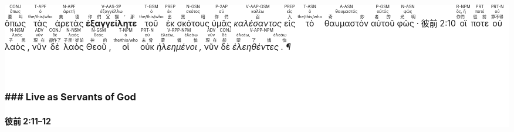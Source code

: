 <RUBY><ruby><ruby>ὅπως<rt>要叫</rt></ruby><rt>ὅπως</rt></ruby><rt>CONJ</rt></RUBY> <RUBY><ruby><ruby>τὰς<rt>the/this/who</rt></ruby><rt>ὁ</rt></ruby><rt>T-APF</rt></RUBY> <RUBY><ruby><ruby>ἀρετὰς<rt>美德</rt></ruby><rt>ἀρετή</rt></ruby><rt>N-APF</rt></RUBY> <RUBY><ruby><ruby><strong>ἐξαγγείλητε</strong><rt>你們宣揚⸂那</rt></ruby><rt>ἐξαγγέλλω</rt></ruby><rt>V-AAS-2P</rt></RUBY> <RUBY><ruby><ruby>τοῦ<rt>the/this/who</rt></ruby><rt>ὁ</rt></ruby><rt>T-GSM</rt></RUBY> <RUBY><ruby><ruby>ἐκ<rt>出</rt></ruby><rt>ἐκ</rt></ruby><rt>PREP</rt></RUBY> <RUBY><ruby><ruby>σκότους<rt>黑暗</rt></ruby><rt>σκότος</rt></ruby><rt>N-GSN</rt></RUBY> <RUBY><ruby><ruby>ὑμᾶς<rt>你們</rt></ruby><rt>σύ</rt></ruby><rt>P-2AP</rt></RUBY> <RUBY><ruby><ruby><em>καλέσαντος</em><rt>召</rt></ruby><rt>καλέω</rt></ruby><rt>V-AAP-GSM</rt></RUBY> <RUBY><ruby><ruby>εἰς<rt>入</rt></ruby><rt>εἰς</rt></ruby><rt>PREP</rt></RUBY> <RUBY><ruby><ruby>τὸ<rt>the/this/who</rt></ruby><rt>ὁ</rt></ruby><rt>T-ASN</rt></RUBY> <RUBY><ruby><ruby>θαυμαστὸν<rt>奇妙</rt></ruby><rt>θαυμαστός</rt></ruby><rt>A-ASN</rt></RUBY> <RUBY><ruby><ruby>αὐτοῦ<rt>者的</rt></ruby><rt>αὐτός</rt></ruby><rt>P-GSM</rt></RUBY> <RUBY><ruby><ruby>φῶς ·<rt>光明</rt></ruby><rt>φῶς</rt></ruby><rt>N-ASN</rt></RUBY> <rt>彼前 2:10</rt> <RUBY><ruby><ruby>οἵ<rt>你們</rt></ruby><rt>ὅς, ἥ</rt></ruby><rt>R-NPM</rt></RUBY> <RUBY><ruby><ruby>ποτε<rt>從前</rt></ruby><rt>ποτέ</rt></ruby><rt>PRT</rt></RUBY> <RUBY><ruby><ruby>οὐ<rt>算不得</rt></ruby><rt>οὐ</rt></ruby><rt>PRT-N</rt></RUBY> <RUBY><ruby><ruby>λαὸς ,<rt>子民</rt></ruby><rt>λαός</rt></ruby><rt>N-NSM</rt></RUBY> <RUBY><ruby><ruby>νῦν<rt>現在</rt></ruby><rt>νῦν</rt></ruby><rt>ADV</rt></RUBY> <RUBY><ruby><ruby>δὲ<rt>卻作了</rt></ruby><rt>δέ</rt></ruby><rt>CONJ</rt></RUBY> <RUBY><ruby><ruby>λαὸς<rt>子民⸂從前</rt></ruby><rt>λαός</rt></ruby><rt>N-NSM</rt></RUBY> <RUBY><ruby><ruby>Θεοῦ ,<rt>神的</rt></ruby><rt>θεός</rt></ruby><rt>N-GSM</rt></RUBY> <RUBY><ruby><ruby>οἱ<rt>the/this/who</rt></ruby><rt>ὁ</rt></ruby><rt>T-NPM</rt></RUBY> <RUBY><ruby><ruby>οὐκ<rt>未曾</rt></ruby><rt>οὐ</rt></ruby><rt>PRT-N</rt></RUBY> <RUBY><ruby><ruby><em>ἠλεημένοι ,</em><rt>蒙憐恤</rt></ruby><rt>ἐλεέω, ἐλεάω</rt></ruby><rt>V-RPP-NPM</rt></RUBY> <RUBY><ruby><ruby>νῦν<rt>現在</rt></ruby><rt>νῦν</rt></ruby><rt>ADV</rt></RUBY> <RUBY><ruby><ruby>δὲ<rt>卻</rt></ruby><rt>δέ</rt></ruby><rt>CONJ</rt></RUBY> <RUBY><ruby><ruby><em>ἐλεηθέντες . ¶</em><rt>蒙了憐恤</rt></ruby><rt>ἐλεέω, ἐλεάω</rt></ruby><rt>V-APP-NPM</rt></RUBY><br/><br/><br/> 



### ### Live as Servants of God
#### 彼前 2:11–12
